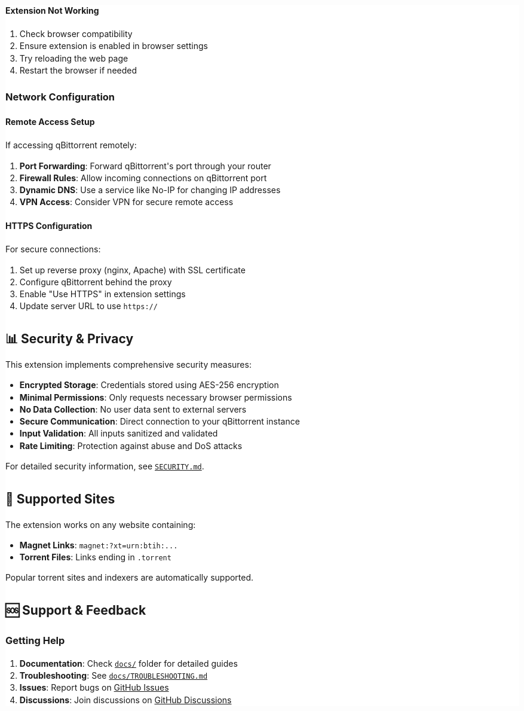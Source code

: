 #### Extension Not Working
1. Check browser compatibility
2. Ensure extension is enabled in browser settings
3. Try reloading the web page
4. Restart the browser if needed

### Network Configuration

#### Remote Access Setup
If accessing qBittorrent remotely:

1. **Port Forwarding**: Forward qBittorrent's port through your router
2. **Firewall Rules**: Allow incoming connections on qBittorrent port
3. **Dynamic DNS**: Use a service like No-IP for changing IP addresses
4. **VPN Access**: Consider VPN for secure remote access

#### HTTPS Configuration
For secure connections:

1. Set up reverse proxy (nginx, Apache) with SSL certificate
2. Configure qBittorrent behind the proxy
3. Enable "Use HTTPS" in extension settings
4. Update server URL to use `https://`

## 📊 Security & Privacy

This extension implements comprehensive security measures:

- **Encrypted Storage**: Credentials stored using AES-256 encryption
- **Minimal Permissions**: Only requests necessary browser permissions
- **No Data Collection**: No user data sent to external servers
- **Secure Communication**: Direct connection to your qBittorrent instance
- **Input Validation**: All inputs sanitized and validated
- **Rate Limiting**: Protection against abuse and DoS attacks

For detailed security information, see [`SECURITY.md`](SECURITY.md).

## 🔗 Supported Sites

The extension works on any website containing:
- **Magnet Links**: `magnet:?xt=urn:btih:...`
- **Torrent Files**: Links ending in `.torrent`

Popular torrent sites and indexers are automatically supported.

## 🆘 Support & Feedback

### Getting Help

1. **Documentation**: Check [`docs/`](docs/) folder for detailed guides
2. **Troubleshooting**: See [`docs/TROUBLESHOOTING.md`](docs/TROUBLESHOOTING.md)
3. **Issues**: Report bugs on [GitHub Issues](https://github.com/DevLabs-ZA/qbittorrent-extension/issues)
4. **Discussions**: Join discussions on [GitHub Discussions](https://github.com/DevLabs-ZA/qbittorrent-extension/discussions)
